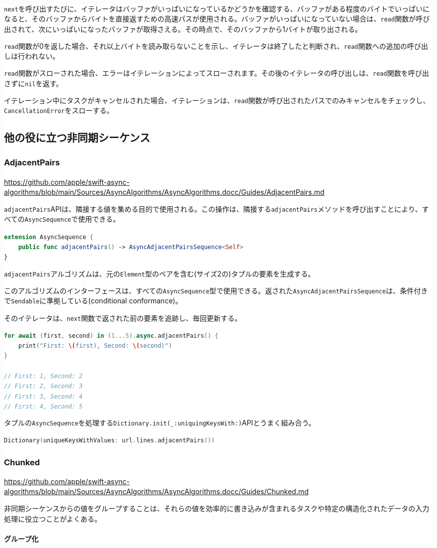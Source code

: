 `next`を呼び出すたびに、イテレータはバッファがいっぱいになっているかどうかを確認する、バッファがある程度のバイトでいっぱいになると、そのバッファからバイトを直接返すための高速パスが使用される。バッファがいっぱいになっていない場合は、`read`関数が呼び出されて、次にいっぱいになったバッファが取得さえる。その時点で、そのバッファから1バイトが取り出される。

`read`関数が0を返した場合、それ以上バイトを読み取らないことを示し、イテレータは終了したと判断され、`read`関数への追加の呼び出しは行われない。

`read`関数がスローされた場合、エラーはイテレーションによってスローされます。その後のイテレータの呼び出しは、`read`関数を呼び出さずに`nil`を返す。

イテレーション中にタスクがキャンセルされた場合、イテレーションは、`read`関数が呼び出されたパスでのみキャンセルをチェックし、`CancellationError`をスローする。

## 他の役に立つ非同期シーケンス

### AdjacentPairs

https://github.com/apple/swift-async-algorithms/blob/main/Sources/AsyncAlgorithms/AsyncAlgorithms.docc/Guides/AdjacentPairs.md

`adjacentPairs`APIは、隣接する値を集める目的で使用される。この操作は、隣接する`adjacentPairs`メソッドを呼び出すことにより、すべての`AsyncSequence`で使用できる。

```swift
extension AsyncSequence {
    public func adjacentPairs() -> AsyncAdjacentPairsSequence<Self>
}
```

`adjacentPairs`アルゴリズムは、元の`Element`型のペアを含む(サイズ2の)タプルの要素を生成する。

このアルゴリズムのインターフェースは、すべての`AsyncSequence`型で使用できる。返された`AsyncAdjacentPairsSequence`は、条件付きで`Sendable`に準拠している(conditional conformance)。

そのイテレータは、`next`関数で返された前の要素を追跡し、毎回更新する。

```swift
for await (first, second) in (1...5).async.adjacentPairs() {
    print("First: \(first), Second: \(second)")
}

// First: 1, Second: 2
// First: 2, Second: 3
// First: 3, Second: 4
// First: 4, Second: 5
```

タプルの`AsyncSequence`を処理する`Dictionary.init(_:uniquingKeysWith:)`APIとうまく組み合う。

```swift
Dictionary(uniqueKeysWithValues: url.lines.adjacentPairs())
```

### Chunked

https://github.com/apple/swift-async-algorithms/blob/main/Sources/AsyncAlgorithms/AsyncAlgorithms.docc/Guides/Chunked.md

非同期シーケンスからの値をグループすることは、それらの値を効率的に書き込みが含まれるタスクや特定の構造化されたデータの入力処理に役立つことがよくある。

#### グループ化
